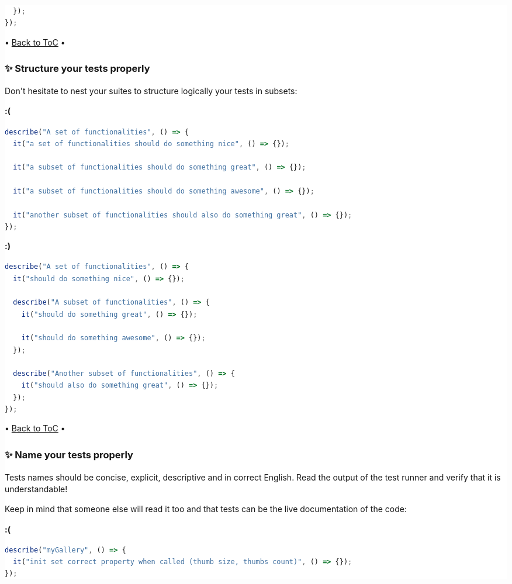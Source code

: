 ```js
  });
});
```

• [Back to ToC](#-table-of-contents) •

### ✨ Structure your tests properly

Don't hesitate to nest your suites to structure logically your tests in subsets:

**:(**

```js
describe("A set of functionalities", () => {
  it("a set of functionalities should do something nice", () => {});

  it("a subset of functionalities should do something great", () => {});

  it("a subset of functionalities should do something awesome", () => {});

  it("another subset of functionalities should also do something great", () => {});
});
```

**:)**

```js
describe("A set of functionalities", () => {
  it("should do something nice", () => {});

  describe("A subset of functionalities", () => {
    it("should do something great", () => {});

    it("should do something awesome", () => {});
  });

  describe("Another subset of functionalities", () => {
    it("should also do something great", () => {});
  });
});
```

• [Back to ToC](#-table-of-contents) •

### ✨ Name your tests properly

Tests names should be concise, explicit, descriptive and in correct English. Read the output of the test runner and verify that it is understandable!

Keep in mind that someone else will read it too and that tests can be the live documentation of the code:

**:(**

```js
describe("myGallery", () => {
  it("init set correct property when called (thumb size, thumbs count)", () => {});
});
```
